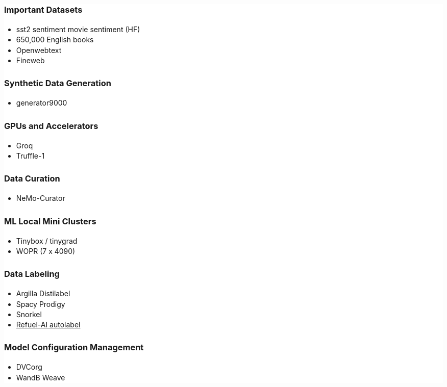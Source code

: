 ### Important Datasets
- sst2 sentiment movie sentiment (HF)
- 650,000 English books
- Openwebtext
- Fineweb

### Synthetic Data Generation
- generator9000

### GPUs and Accelerators
- Groq
- Truffle-1

### Data Curation
- NeMo-Curator

### ML Local Mini Clusters
- Tinybox / tinygrad
- WOPR (7 x 4090)

### Data Labeling
- Argilla Distilabel
- Spacy Prodigy
- Snorkel
- [Refuel-AI autolabel](https://github.com/refuel-ai/autolabel)

### Model Configuration Management
- DVCorg
- WandB Weave
